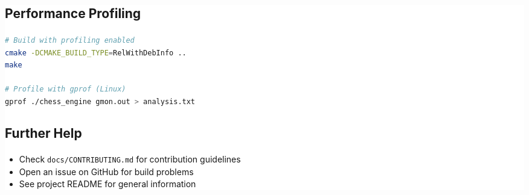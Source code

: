## Performance Profiling

```bash
# Build with profiling enabled
cmake -DCMAKE_BUILD_TYPE=RelWithDebInfo ..
make

# Profile with gprof (Linux)
gprof ./chess_engine gmon.out > analysis.txt
```

## Further Help

- Check `docs/CONTRIBUTING.md` for contribution guidelines
- Open an issue on GitHub for build problems
- See project README for general information
